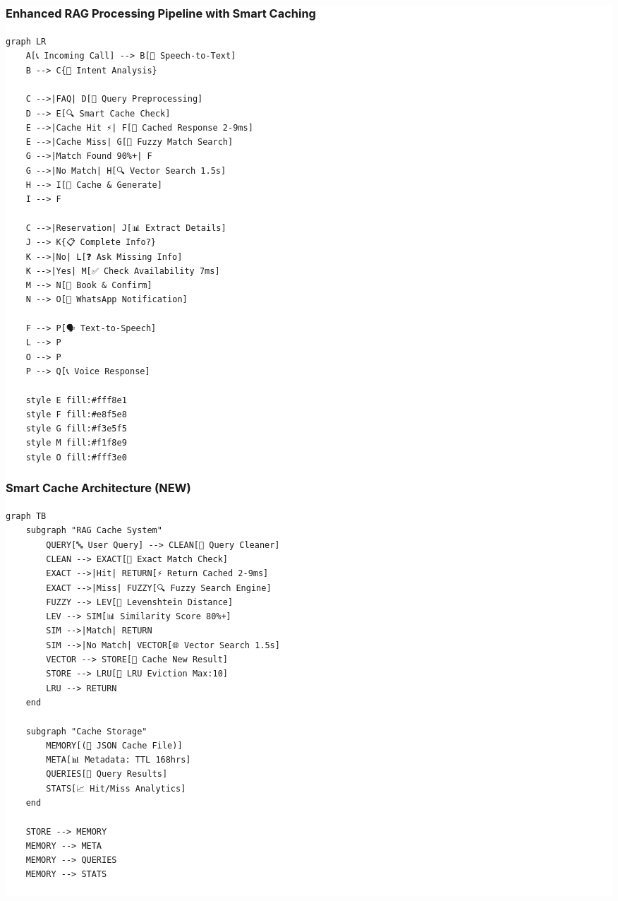 ### **Enhanced RAG Processing Pipeline with Smart Caching**
```mermaid
graph LR
    A[📞 Incoming Call] --> B[🎤 Speech-to-Text]
    B --> C{🎯 Intent Analysis}
    
    C -->|FAQ| D[🔧 Query Preprocessing]
    D --> E[🔍 Smart Cache Check]
    E -->|Cache Hit ⚡| F[📝 Cached Response 2-9ms]
    E -->|Cache Miss| G[🧠 Fuzzy Match Search]
    G -->|Match Found 90%+| F
    G -->|No Match| H[🔍 Vector Search 1.5s]
    H --> I[💾 Cache & Generate]
    I --> F
    
    C -->|Reservation| J[📊 Extract Details]
    J --> K{📋 Complete Info?}
    K -->|No| L[❓ Ask Missing Info]
    K -->|Yes| M[✅ Check Availability 7ms]
    M --> N[💾 Book & Confirm]
    N --> O[📱 WhatsApp Notification]
    
    F --> P[🗣️ Text-to-Speech]
    L --> P
    O --> P
    P --> Q[📞 Voice Response]
    
    style E fill:#fff8e1
    style F fill:#e8f5e8
    style G fill:#f3e5f5
    style M fill:#f1f8e9
    style O fill:#fff3e0
```

### **Smart Cache Architecture (NEW)**
```mermaid
graph TB
    subgraph "RAG Cache System"
        QUERY[🔤 User Query] --> CLEAN[🧹 Query Cleaner]
        CLEAN --> EXACT[🎯 Exact Match Check]
        EXACT -->|Hit| RETURN[⚡ Return Cached 2-9ms]
        EXACT -->|Miss| FUZZY[🔍 Fuzzy Search Engine]
        FUZZY --> LEV[📏 Levenshtein Distance]
        LEV --> SIM[📊 Similarity Score 80%+]
        SIM -->|Match| RETURN
        SIM -->|No Match| VECTOR[🌐 Vector Search 1.5s]
        VECTOR --> STORE[💾 Cache New Result]
        STORE --> LRU[🔄 LRU Eviction Max:10]
        LRU --> RETURN
    end
    
    subgraph "Cache Storage"
        MEMORY[(💾 JSON Cache File)]
        META[📊 Metadata: TTL 168hrs]
        QUERIES[📝 Query Results]
        STATS[📈 Hit/Miss Analytics]
    end
    
    STORE --> MEMORY
    MEMORY --> META
    MEMORY --> QUERIES
    MEMORY --> STATS
    
```